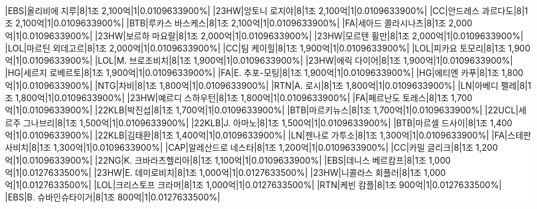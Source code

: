 |EBS|올리비에 지루|8|1조 2,100억|1|0.0109633900%|
|23HW|앙토니 로지야|8|1조 2,100억|1|0.0109633900%|
|CC|안드레스 과르다도|8|1조 2,100억|1|0.0109633900%|
|BTB|루카스 바스케스|8|1조 2,100억|1|0.0109633900%|
|FA|세아드 콜라시나츠|8|1조 2,000억|1|0.0109633900%|
|23HW|보르하 마요랄|8|1조 2,000억|1|0.0109633900%|
|23HW|모르텐 휠만|8|1조 2,000억|1|0.0109633900%|
|LOL|마르틴 외데고르|8|1조 2,000억|1|0.0109633900%|
|CC|팀 케이힐|8|1조 1,900억|1|0.0109633900%|
|LOL|피카요 토모리|8|1조 1,900억|1|0.0109633900%|
|LOL|M. 브로조비치|8|1조 1,900억|1|0.0109633900%|
|23HW|에릭 다이어|8|1조 1,900억|1|0.0109633900%|
|HG|세르지 로베르토|8|1조 1,900억|1|0.0109633900%|
|FA|E. 추포-모팅|8|1조 1,900억|1|0.0109633900%|
|HG|에티엔 카푸|8|1조 1,800억|1|0.0109633900%|
|NTG|차비|8|1조 1,800억|1|0.0109633900%|
|RTN|A. 로시|8|1조 1,800억|1|0.0109633900%|
|LN|아베디 펠레|8|1조 1,800억|1|0.0109633900%|
|23HW|예르디 스하우턴|8|1조 1,800억|1|0.0109633900%|
|FA|페르난도 토레스|8|1조 1,700억|1|0.0109633900%|
|22KLB|박진섭|8|1조 1,700억|1|0.0109633900%|
|BTB|마르키뉴스|8|1조 1,700억|1|0.0109633900%|
|22UCL|세르주 그나브리|8|1조 1,500억|1|0.0109633900%|
|22KLB|J. 아마노|8|1조 1,500억|1|0.0109633900%|
|BTB|마르셀 드사이|8|1조 1,400억|1|0.0109633900%|
|22KLB|김태환|8|1조 1,400억|1|0.0109633900%|
|LN|젠나로 가투소|8|1조 1,300억|1|0.0109633900%|
|FA|스테판 사비치|8|1조 1,300억|1|0.0109633900%|
|CAP|알레산드로 네스타|8|1조 1,200억|1|0.0109633900%|
|CC|카밀 글리크|8|1조 1,200억|1|0.0109633900%|
|22NG|K. 크바라츠헬리아|8|1조 1,100억|1|0.0109633900%|
|EBS|데니스 베르캄프|8|1조 1,000억|1|0.0127633500%|
|23HW|E. 데미로비치|8|1조 1,000억|1|0.0127633500%|
|23HW|니콜라스 회플러|8|1조 1,000억|1|0.0127633500%|
|LOL|크리스토프 크라머|8|1조 1,000억|1|0.0127633500%|
|RTN|케빈 캄플|8|1조 900억|1|0.0127633500%|
|EBS|B. 슈바인슈타이거|8|1조 800억|1|0.0127633500%|